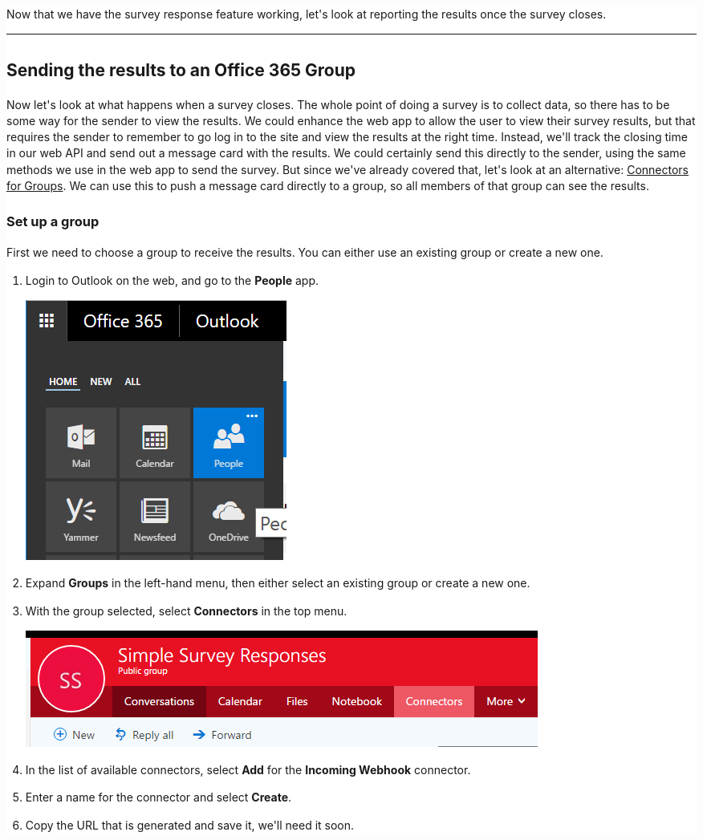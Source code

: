 Now that we have the survey response feature working, let's look at reporting the results once the survey closes.

---

## Sending the results to an Office 365 Group

Now let's look at what happens when a survey closes. The whole point of doing a survey is to collect data, so there has to be some way for the sender to view the results. We could enhance the web app to allow the user to view their survey results, but that requires the sender to remember to go log in to the site and view the results at the right time. Instead, we'll track the closing time in our web API and send out a message card with the results. We could certainly send this directly to the sender, using the same methods we use in the web app to send the survey. But since we've already covered that, let's look at an alternative: [Connectors for Groups](https://dev.outlook.com/Connectors). We can use this to push a message card directly to a group, so all members of that group can see the results.

### Set up a group

First we need to choose a group to receive the results. You can either use an existing group or create a new one.

1. Login to Outlook on the web, and go to the **People** app.

    ![The People app in the Office menu](readme-images/people-app.PNG)
1. Expand **Groups** in the left-hand menu, then either select an existing group or create a new one.
1. With the group selected, select **Connectors** in the top menu.

    ![The top menu of a group with Connectors highlighted](readme-images/connectors-menu-item.PNG)
1. In the list of available connectors, select **Add** for the **Incoming Webhook** connector.
1. Enter a name for the connector and select **Create**.
1. Copy the URL that is generated and save it, we'll need it soon.
